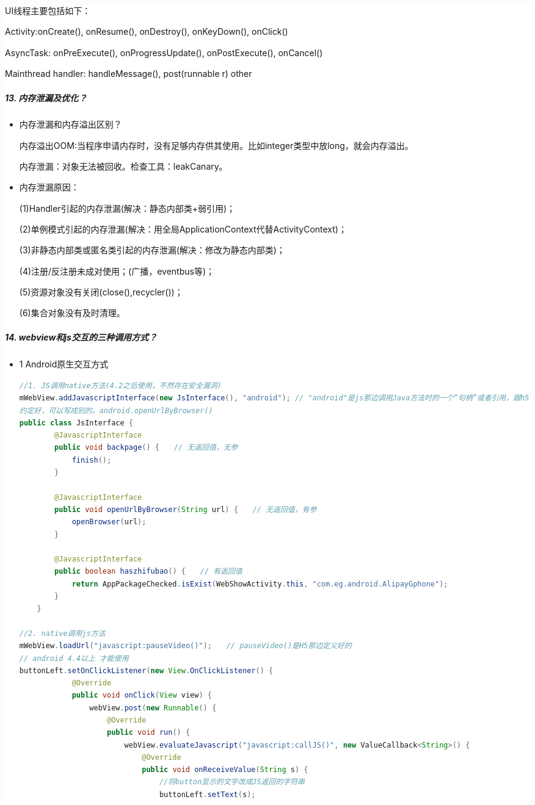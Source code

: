 UI线程主要包括如下：

Activity:onCreate(), onResume(), onDestroy(), onKeyDown(), onClick()

AsyncTask: onPreExecute(), onProgressUpdate(), onPostExecute(), onCancel()

Mainthread handler: handleMessage(), post(runnable r) other

##### 13. 内存泄漏及优化？

- 内存泄漏和内存溢出区别？

  内存溢出OOM:当程序申请内存时，没有足够内存供其使用。比如integer类型中放long，就会内存溢出。

  内存泄漏：对象无法被回收。检查工具：leakCanary。

- 内存泄漏原因：

  (1)Handler引起的内存泄漏(解决：静态内部类+弱引用)；

  (2)单例模式引起的内存泄漏(解决：用全局ApplicationContext代替ActivityContext)；

  (3)非静态内部类或匿名类引起的内存泄漏(解决：修改为静态内部类)；

  (4)注册/反注册未成对使用；(广播，eventbus等)；

  (5)资源对象没有关闭(close(),recycler())；

  (6)集合对象没有及时清理。

##### 14. webview和js交互的三种调用方式？

- 1 Android原生交互方式

  ```java
  //1. JS调用native方法(4.2之后使用，不然存在安全漏洞)
  mWebView.addJavascriptInterface(new JsInterface(), "android"); // "android"是js那边调用Java方法时的一个“句柄”或者引用，跟h5约定好，可以写成别的。android.openUrlByBrowser()
  public class JsInterface {
          @JavascriptInterface
          public void backpage() {　　// 无返回值，无参
              finish();
          }
  
          @JavascriptInterface
          public void openUrlByBrowser(String url) {　　// 无返回值，有参
              openBrowser(url);
          }
  
          @JavascriptInterface
          public boolean haszhifubao() {　　// 有返回值
              return AppPackageChecked.isExist(WebShowActivity.this, "com.eg.android.AlipayGphone");
          }
      }
  
  //2. native调用js方法
  mWebView.loadUrl("javascript:pauseVideo()");　　// pauseVideo()是H5那边定义好的
  // android 4.4以上 才能使用
  buttonLeft.setOnClickListener(new View.OnClickListener() {
              @Override
              public void onClick(View view) {
                  webView.post(new Runnable() {
                      @Override
                      public void run() {
                          webView.evaluateJavascript("javascript:callJS()", new ValueCallback<String>() {
                              @Override
                              public void onReceiveValue(String s) {
                                  //将button显示的文字改成JS返回的字符串
                                  buttonLeft.setText(s);
  ```